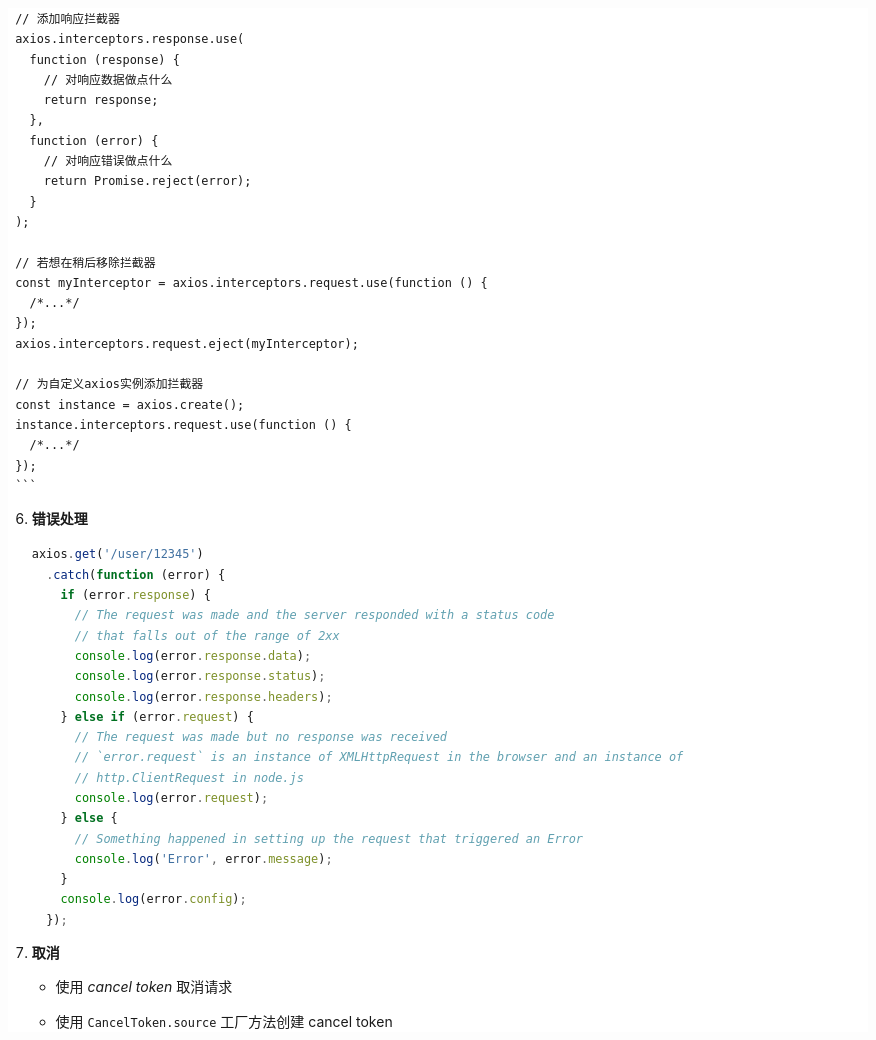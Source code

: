      // 添加响应拦截器
     axios.interceptors.response.use(
       function (response) {
         // 对响应数据做点什么
         return response;
       },
       function (error) {
         // 对响应错误做点什么
         return Promise.reject(error);
       }
     );
     
     // 若想在稍后移除拦截器
     const myInterceptor = axios.interceptors.request.use(function () {
       /*...*/
     });
     axios.interceptors.request.eject(myInterceptor);
     
     // 为自定义axios实例添加拦截器
     const instance = axios.create();
     instance.interceptors.request.use(function () {
       /*...*/
     });
     ```

6. **错误处理**

   ```javascript
   axios.get('/user/12345')
     .catch(function (error) {
       if (error.response) {
         // The request was made and the server responded with a status code
         // that falls out of the range of 2xx
         console.log(error.response.data);
         console.log(error.response.status);
         console.log(error.response.headers);
       } else if (error.request) {
         // The request was made but no response was received
         // `error.request` is an instance of XMLHttpRequest in the browser and an instance of
         // http.ClientRequest in node.js
         console.log(error.request);
       } else {
         // Something happened in setting up the request that triggered an Error
         console.log('Error', error.message);
       }
       console.log(error.config);
     });
   ```

7. **取消**

   - 使用 *cancel token* 取消请求

   - 使用 `CancelToken.source` 工厂方法创建 cancel token
